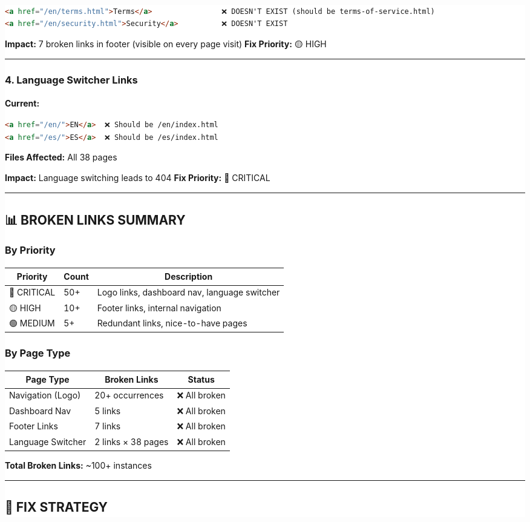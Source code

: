 ```html
<a href="/en/terms.html">Terms</a>                ❌ DOESN'T EXIST (should be terms-of-service.html)
<a href="/en/security.html">Security</a>          ❌ DOESN'T EXIST
```

**Impact:** 7 broken links in footer (visible on every page visit)
**Fix Priority:** 🟡 HIGH

---

### 4. Language Switcher Links

**Current:**
```html
<a href="/en/">EN</a>  ❌ Should be /en/index.html
<a href="/es/">ES</a>  ❌ Should be /es/index.html
```

**Files Affected:** All 38 pages

**Impact:** Language switching leads to 404
**Fix Priority:** 🔴 CRITICAL

---

## 📊 BROKEN LINKS SUMMARY

### By Priority

| Priority | Count | Description |
|----------|-------|-------------|
| 🔴 CRITICAL | 50+ | Logo links, dashboard nav, language switcher |
| 🟡 HIGH | 10+ | Footer links, internal navigation |
| 🟢 MEDIUM | 5+ | Redundant links, nice-to-have pages |

### By Page Type

| Page Type | Broken Links | Status |
|-----------|--------------|--------|
| Navigation (Logo) | 20+ occurrences | ❌ All broken |
| Dashboard Nav | 5 links | ❌ All broken |
| Footer Links | 7 links | ❌ All broken |
| Language Switcher | 2 links × 38 pages | ❌ All broken |

**Total Broken Links:** ~100+ instances

---

## 🔧 FIX STRATEGY
